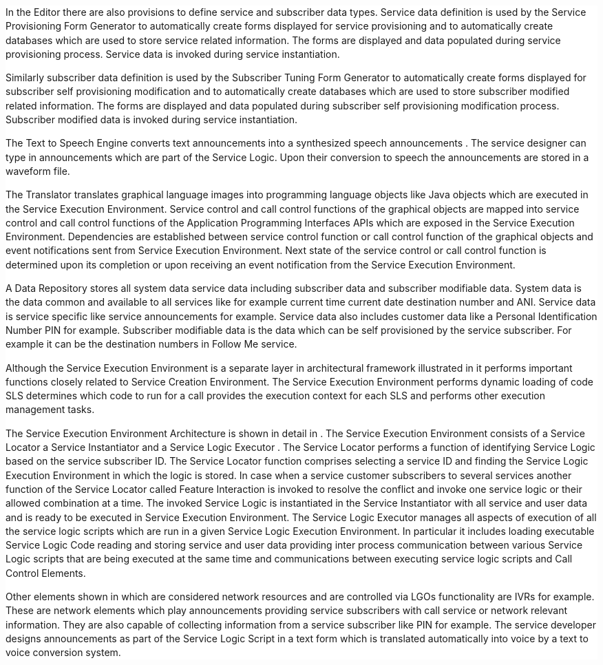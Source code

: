 In the Editor there are also provisions to define service and subscriber data types. Service data definition is used by the Service Provisioning Form Generator to automatically create forms displayed for service provisioning and to automatically create databases which are used to store service related information. The forms are displayed and data populated during service provisioning process. Service data is invoked during service instantiation.

Similarly subscriber data definition is used by the Subscriber Tuning Form Generator to automatically create forms displayed for subscriber self provisioning modification and to automatically create databases which are used to store subscriber modified related information. The forms are displayed and data populated during subscriber self provisioning modification process. Subscriber modified data is invoked during service instantiation.

The Text to Speech Engine converts text announcements into a synthesized speech announcements . The service designer can type in announcements which are part of the Service Logic. Upon their conversion to speech the announcements are stored in a waveform file.

The Translator translates graphical language images into programming language objects like Java objects which are executed in the Service Execution Environment. Service control and call control functions of the graphical objects are mapped into service control and call control functions of the Application Programming Interfaces APIs which are exposed in the Service Execution Environment. Dependencies are established between service control function or call control function of the graphical objects and event notifications sent from Service Execution Environment. Next state of the service control or call control function is determined upon its completion or upon receiving an event notification from the Service Execution Environment.

A Data Repository stores all system data service data including subscriber data and subscriber modifiable data. System data is the data common and available to all services like for example current time current date destination number and ANI. Service data is service specific like service announcements for example. Service data also includes customer data like a Personal Identification Number PIN for example. Subscriber modifiable data is the data which can be self provisioned by the service subscriber. For example it can be the destination numbers in Follow Me service.

Although the Service Execution Environment is a separate layer in architectural framework illustrated in it performs important functions closely related to Service Creation Environment. The Service Execution Environment performs dynamic loading of code SLS determines which code to run for a call provides the execution context for each SLS and performs other execution management tasks.

The Service Execution Environment Architecture is shown in detail in . The Service Execution Environment consists of a Service Locator a Service Instantiator and a Service Logic Executor . The Service Locator performs a function of identifying Service Logic based on the service subscriber ID. The Service Locator function comprises selecting a service ID and finding the Service Logic Execution Environment in which the logic is stored. In case when a service customer subscribers to several services another function of the Service Locator called Feature Interaction is invoked to resolve the conflict and invoke one service logic or their allowed combination at a time. The invoked Service Logic is instantiated in the Service Instantiator with all service and user data and is ready to be executed in Service Execution Environment. The Service Logic Executor manages all aspects of execution of all the service logic scripts which are run in a given Service Logic Execution Environment. In particular it includes loading executable Service Logic Code reading and storing service and user data providing inter process communication between various Service Logic scripts that are being executed at the same time and communications between executing service logic scripts and Call Control Elements.

Other elements shown in which are considered network resources and are controlled via LGOs functionality are IVRs for example. These are network elements which play announcements providing service subscribers with call service or network relevant information. They are also capable of collecting information from a service subscriber like PIN for example. The service developer designs announcements as part of the Service Logic Script in a text form which is translated automatically into voice by a text to voice conversion system.
